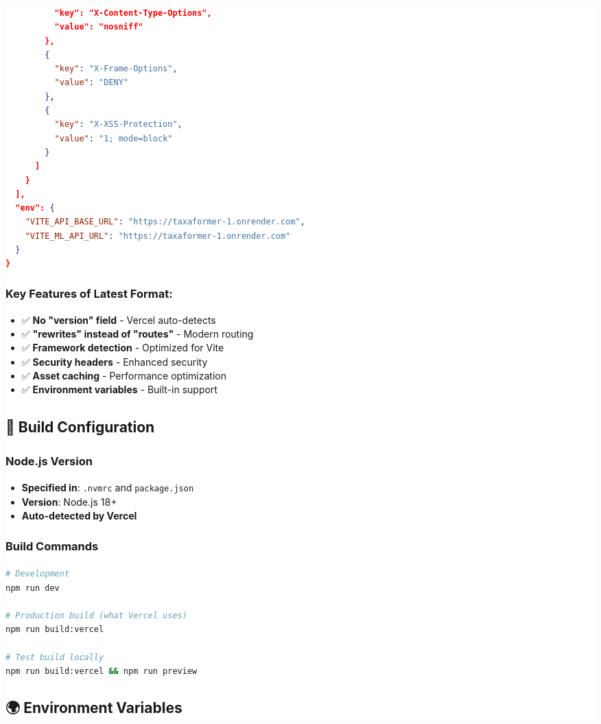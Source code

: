 ```json
          "key": "X-Content-Type-Options",
          "value": "nosniff"
        },
        {
          "key": "X-Frame-Options",
          "value": "DENY"
        },
        {
          "key": "X-XSS-Protection",
          "value": "1; mode=block"
        }
      ]
    }
  ],
  "env": {
    "VITE_API_BASE_URL": "https://taxaformer-1.onrender.com",
    "VITE_ML_API_URL": "https://taxaformer-1.onrender.com"
  }
}
```

### Key Features of Latest Format:
- ✅ **No "version" field** - Vercel auto-detects
- ✅ **"rewrites" instead of "routes"** - Modern routing
- ✅ **Framework detection** - Optimized for Vite
- ✅ **Security headers** - Enhanced security
- ✅ **Asset caching** - Performance optimization
- ✅ **Environment variables** - Built-in support

## 🔧 Build Configuration

### Node.js Version
- **Specified in**: `.nvmrc` and `package.json`
- **Version**: Node.js 18+
- **Auto-detected by Vercel**

### Build Commands
```bash
# Development
npm run dev

# Production build (what Vercel uses)
npm run build:vercel

# Test build locally
npm run build:vercel && npm run preview
```

## 🌍 Environment Variables
